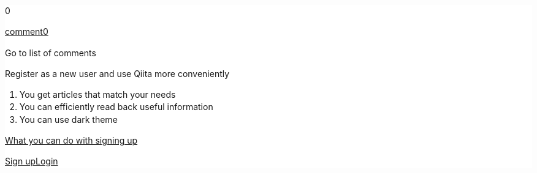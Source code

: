 0

[comment0](#comments)

Go to list of comments

Register as a new user and use Qiita more conveniently

1. You get articles that match your needs
2. You can efficiently read back useful information
3. You can use dark theme

[What you can do with signing up](https://help.qiita.com/ja/articles/qiita-login-user)

[Sign up](/signup?callback_action=login_or_signup&redirect_to=%2Fyoutoy%2Fitems%2F93593fbb2f5843cfd857&realm=qiita)[Login](/login?callback_action=login_or_signup&redirect_to=%2Fyoutoy%2Fitems%2F93593fbb2f5843cfd857&realm=qiita)
